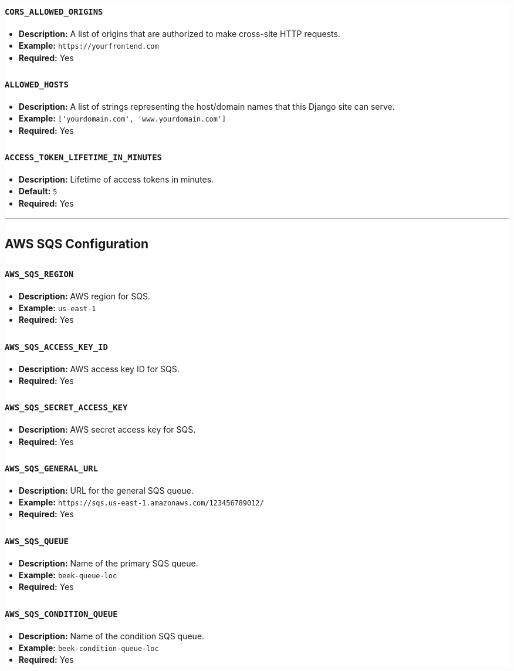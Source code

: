 ### `CORS_ALLOWED_ORIGINS`
- **Description:** A list of origins that are authorized to make cross-site HTTP requests.
- **Example:** `https://yourfrontend.com`
- **Required:** Yes

### `ALLOWED_HOSTS`
- **Description:** A list of strings representing the host/domain names that this Django site can serve.
- **Example:** `['yourdomain.com', 'www.yourdomain.com']`
- **Required:** Yes

### `ACCESS_TOKEN_LIFETIME_IN_MINUTES`
- **Description:** Lifetime of access tokens in minutes.
- **Default:** `5`
- **Required:** Yes

---

## AWS SQS Configuration

### `AWS_SQS_REGION`
- **Description:** AWS region for SQS.
- **Example:** `us-east-1`
- **Required:** Yes

### `AWS_SQS_ACCESS_KEY_ID`
- **Description:** AWS access key ID for SQS.
- **Required:** Yes

### `AWS_SQS_SECRET_ACCESS_KEY`
- **Description:** AWS secret access key for SQS.
- **Required:** Yes

### `AWS_SQS_GENERAL_URL`
- **Description:** URL for the general SQS queue.
- **Example:** `https://sqs.us-east-1.amazonaws.com/123456789012/`
- **Required:** Yes

### `AWS_SQS_QUEUE`
- **Description:** Name of the primary SQS queue.
- **Example:** `beek-queue-loc`
- **Required:** Yes

### `AWS_SQS_CONDITION_QUEUE`
- **Description:** Name of the condition SQS queue.
- **Example:** `beek-condition-queue-loc`
- **Required:** Yes
